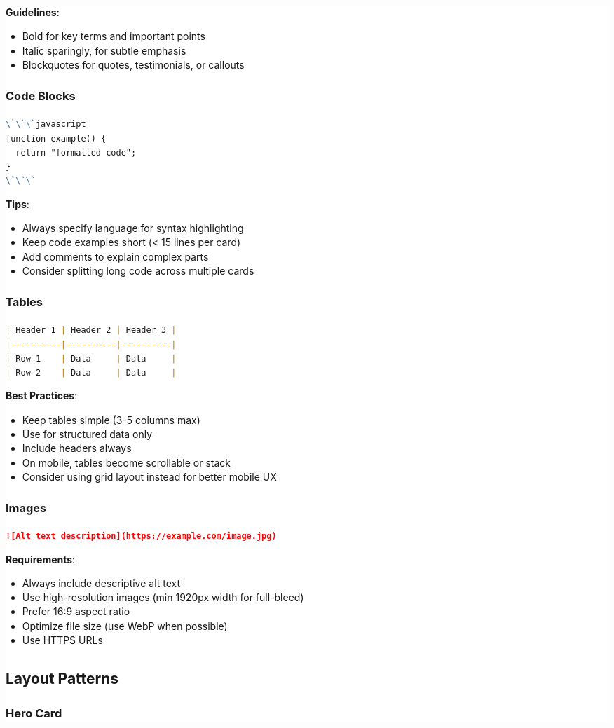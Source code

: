 **Guidelines**:
- Bold for key terms and important points
- Italic sparingly, for subtle emphasis
- Blockquotes for quotes, testimonials, or callouts

### Code Blocks

```markdown
\`\`\`javascript
function example() {
  return "formatted code";
}
\`\`\`
```

**Tips**:
- Always specify language for syntax highlighting
- Keep code examples short (< 15 lines per card)
- Add comments to explain complex parts
- Consider splitting long code across multiple cards

### Tables

```markdown
| Header 1 | Header 2 | Header 3 |
|----------|----------|----------|
| Row 1    | Data     | Data     |
| Row 2    | Data     | Data     |
```

**Best Practices**:
- Keep tables simple (3-5 columns max)
- Use for structured data only
- Include headers always
- On mobile, tables become scrollable or stack
- Consider using grid layout instead for better mobile UX

### Images

```markdown
![Alt text description](https://example.com/image.jpg)
```

**Requirements**:
- Always include descriptive alt text
- Use high-resolution images (min 1920px width for full-bleed)
- Prefer 16:9 aspect ratio
- Optimize file size (use WebP when possible)
- Use HTTPS URLs

## Layout Patterns

### Hero Card

